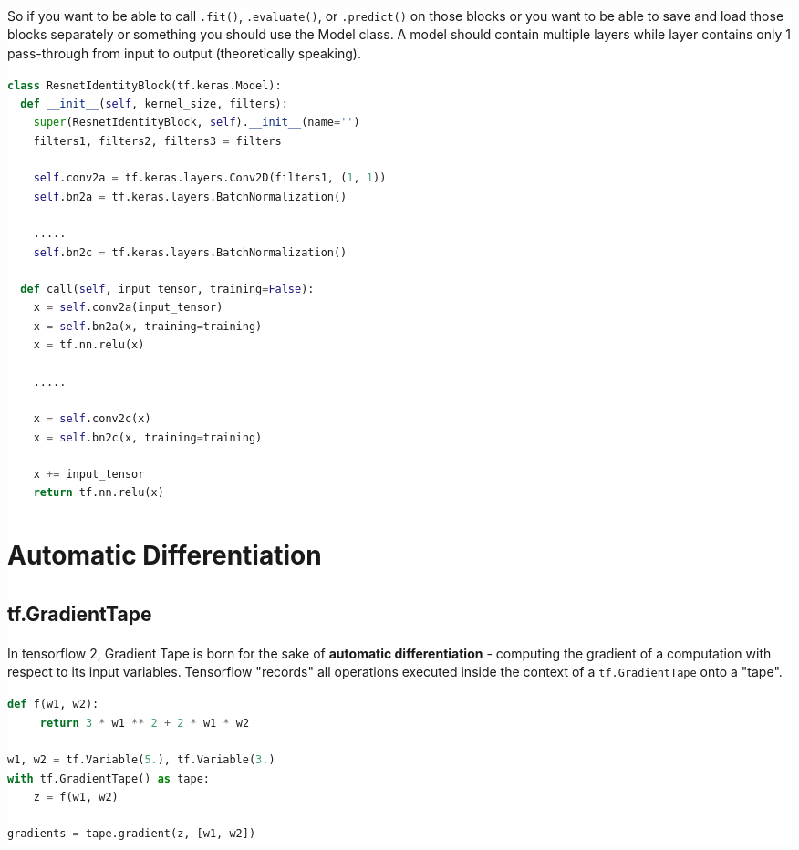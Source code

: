 So if you want to be able to call `.fit()`, `.evaluate()`, or `.predict()` on those blocks or you want to be able to save and load those blocks separately or something you should use the Model class. A model should contain multiple layers while layer contains only 1 pass-through from input to output (theoretically speaking).

```python
class ResnetIdentityBlock(tf.keras.Model):
  def __init__(self, kernel_size, filters):
    super(ResnetIdentityBlock, self).__init__(name='')
    filters1, filters2, filters3 = filters

    self.conv2a = tf.keras.layers.Conv2D(filters1, (1, 1))
    self.bn2a = tf.keras.layers.BatchNormalization()

    .....
    self.bn2c = tf.keras.layers.BatchNormalization()

  def call(self, input_tensor, training=False):
    x = self.conv2a(input_tensor)
    x = self.bn2a(x, training=training)
    x = tf.nn.relu(x)

    .....

    x = self.conv2c(x)
    x = self.bn2c(x, training=training)

    x += input_tensor
    return tf.nn.relu(x)

```



# Automatic Differentiation

## tf.GradientTape

In tensorflow 2, Gradient Tape is born for the sake of **automatic differentiation** - computing the gradient of a computation with respect to its input variables. Tensorflow "records" all operations executed inside the context of a `tf.GradientTape` onto a "tape". 

```python
def f(w1, w2):
     return 3 * w1 ** 2 + 2 * w1 * w2

w1, w2 = tf.Variable(5.), tf.Variable(3.)
with tf.GradientTape() as tape:
    z = f(w1, w2)
 
gradients = tape.gradient(z, [w1, w2])
```

